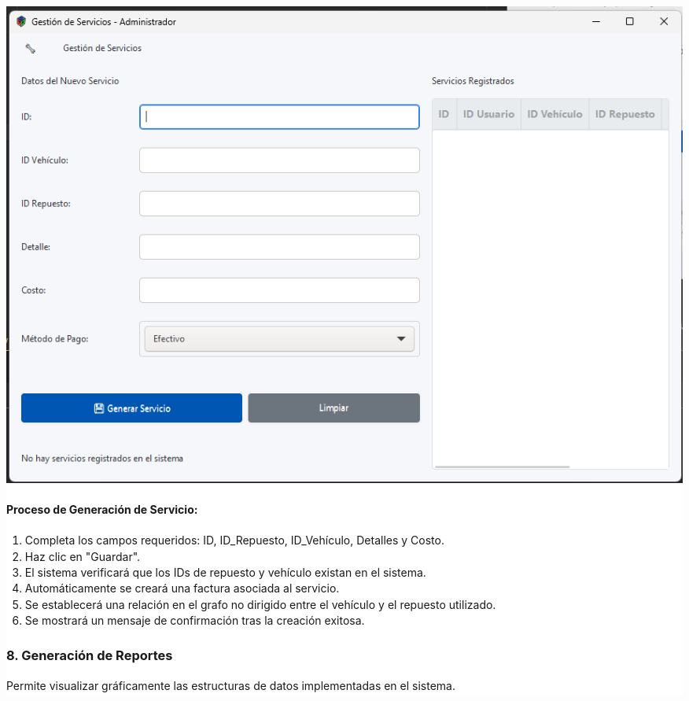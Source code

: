![Generar Servicio]( ../Docs/img/Generar_Servicio.png)

#### Proceso de Generación de Servicio:

1. Completa los campos requeridos: ID, ID_Repuesto, ID_Vehículo, Detalles y Costo.
2. Haz clic en "Guardar".
3. El sistema verificará que los IDs de repuesto y vehículo existan en el sistema.
4. Automáticamente se creará una factura asociada al servicio.
5. Se establecerá una relación en el grafo no dirigido entre el vehículo y el repuesto utilizado.
6. Se mostrará un mensaje de confirmación tras la creación exitosa.

### 8. Generación de Reportes

Permite visualizar gráficamente las estructuras de datos implementadas en el sistema.
